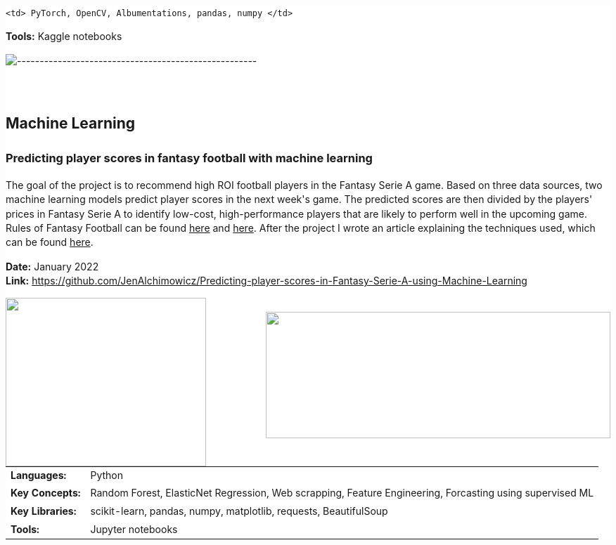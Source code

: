     <td> PyTorch, OpenCV, Albumentations, pandas, numpy </td>
  </tr>
  <tr>
    <td> <b>Tools:</b> </td>
    <td> Kaggle notebooks </td>
  </tr>
</tbody>
</table>

<br/>

![-----------------------------------------------------](https://raw.githubusercontent.com/andreasbm/readme/master/assets/lines/rainbow.png)

<br/>

<h2 id="machine-learning"> Machine Learning </h2>

<h3 id="ml-fantasy-serie-a"> Predicting player scores in fantasy football with machine learning </h3>

The goal of the project is to recommend high ROI football players in the Fantasy Serie A game. Based on three data sources, two machine learning models predict player scores in the next week's game. The predicted scores are then divided by the players' prices in Fantasy Serie A to identify low-cost, high-performance players that are likely to perform well in the upcoming game. Rules of Fantasy Football can be found [here](https://fantaera.com/regolamento) and [here](https://www.premierleague.com/news/1252542). After the project I wrote an article explaining the techniques used, which can be found [here](https://medium.com/@jedrzejalchimowicz/tackle-time-series-forecasting-with-supervised-machine-learning-a-step-by-step-guide-in-python-a5510063f8c9).

**Date:** January 2022 <br/>
**Link:** https://github.com/JenAlchimowicz/Predicting-player-scores-in-Fantasy-Serie-A-using-Machine-Learning

<a href="url"><img src="https://user-images.githubusercontent.com/74935134/182358658-07b91ea4-5e3e-4408-8828-8fe34b06f0f7.png" align="left" height="240" width="285" ></a>
<br/>
<a href="url"><img src="https://user-images.githubusercontent.com/74935134/182358648-acbdf500-3eee-4754-8630-8c9cb1b9436b.png" align="right" height="180" width="490" ></a>
<br/><br/><br/><br/><br/><br/><br/><br/><br/>

<table>
<tbody>
  <tr>
    <td> <b>Languages:</b> </td>
    <td> Python </td>
  </tr>
  <tr>
    <td> <b>Key&nbsp;Concepts:</b> </td>
    <td> Random Forest, ElasticNet Regression, Web scrapping, Feature Engineering, Forcasting using supervised ML </td>
  </tr>
  <tr>
    <td> <b>Key Libraries:</b> </td>
    <td> scikit-learn, pandas, numpy, matplotlib, requests, BeautifulSoup </td>
  </tr>
  <tr>
    <td> <b>Tools:</b> </td>
    <td> Jupyter notebooks </td>
  </tr>
</tbody>
</table>
